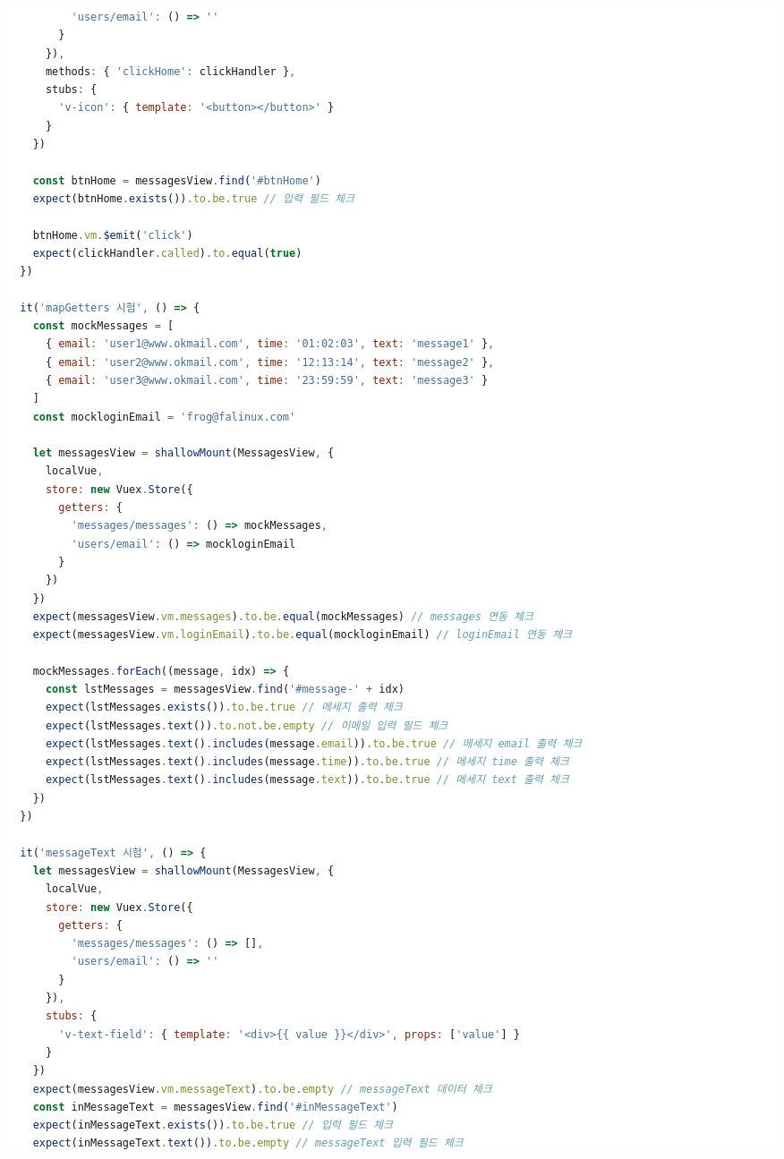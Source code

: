 ~~~ javascript
          'users/email': () => ''
        }
      }),
      methods: { 'clickHome': clickHandler },
      stubs: {
        'v-icon': { template: '<button></button>' }
      }
    })

    const btnHome = messagesView.find('#btnHome')
    expect(btnHome.exists()).to.be.true // 입력 필드 체크

    btnHome.vm.$emit('click')
    expect(clickHandler.called).to.equal(true)
  })

  it('mapGetters 시험', () => {
    const mockMessages = [
      { email: 'user1@www.okmail.com', time: '01:02:03', text: 'message1' },
      { email: 'user2@www.okmail.com', time: '12:13:14', text: 'message2' },
      { email: 'user3@www.okmail.com', time: '23:59:59', text: 'message3' }
    ]
    const mockloginEmail = 'frog@falinux.com'

    let messagesView = shallowMount(MessagesView, {
      localVue,
      store: new Vuex.Store({
        getters: {
          'messages/messages': () => mockMessages,
          'users/email': () => mockloginEmail
        }
      })
    })
    expect(messagesView.vm.messages).to.be.equal(mockMessages) // messages 연동 체크
    expect(messagesView.vm.loginEmail).to.be.equal(mockloginEmail) // loginEmail 연동 체크

    mockMessages.forEach((message, idx) => {
      const lstMessages = messagesView.find('#message-' + idx)
      expect(lstMessages.exists()).to.be.true // 메세지 출력 체크
      expect(lstMessages.text()).to.not.be.empty // 이메일 입력 필드 체크
      expect(lstMessages.text().includes(message.email)).to.be.true // 메세지 email 출력 체크
      expect(lstMessages.text().includes(message.time)).to.be.true // 메세지 time 출력 체크
      expect(lstMessages.text().includes(message.text)).to.be.true // 메세지 text 출력 체크
    })
  })

  it('messageText 시험', () => {
    let messagesView = shallowMount(MessagesView, {
      localVue,
      store: new Vuex.Store({
        getters: {
          'messages/messages': () => [],
          'users/email': () => ''
        }
      }),
      stubs: {
        'v-text-field': { template: '<div>{{ value }}</div>', props: ['value'] }
      }
    })
    expect(messagesView.vm.messageText).to.be.empty // messageText 데이터 체크
    const inMessageText = messagesView.find('#inMessageText')
    expect(inMessageText.exists()).to.be.true // 입력 필드 체크
    expect(inMessageText.text()).to.be.empty // messageText 입력 필드 체크
~~~